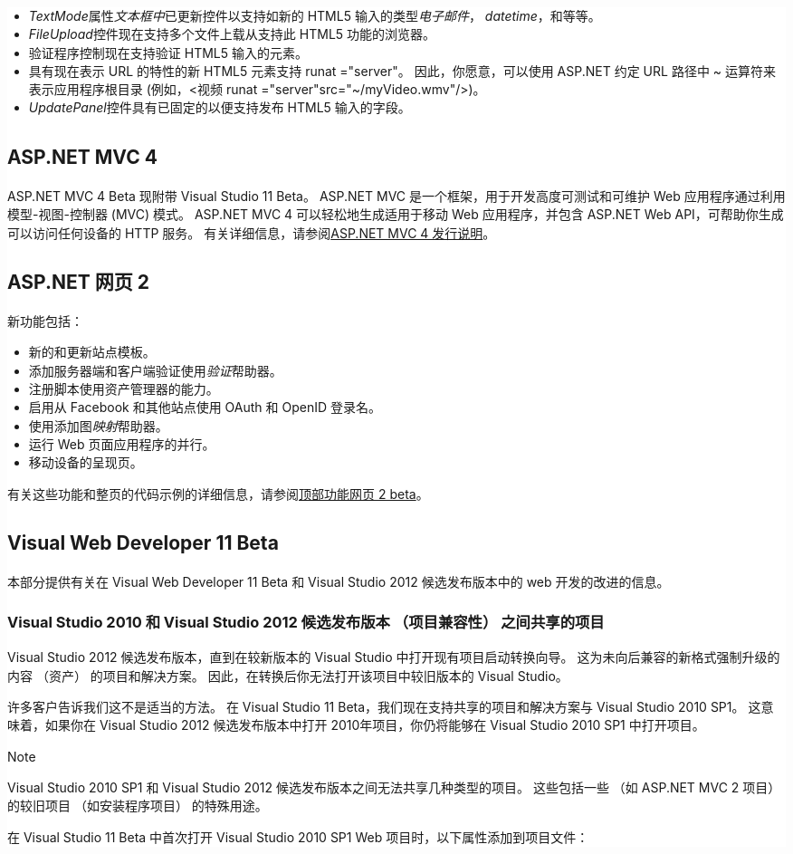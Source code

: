 - *TextMode*属性*文本框中*已更新控件以支持如新的 HTML5 输入的类型*电子邮件*， *datetime*，和等等。
- *FileUpload*控件现在支持多个文件上载从支持此 HTML5 功能的浏览器。
- 验证程序控制现在支持验证 HTML5 输入的元素。
- 具有现在表示 URL 的特性的新 HTML5 元素支持 runat ="server"。 因此，你愿意，可以使用 ASP.NET 约定 URL 路径中 ~ 运算符来表示应用程序根目录 (例如，&lt;视频 runat ="server"src="~/myVideo.wmv"/&gt;)。
- *UpdatePanel*控件具有已固定的以便支持发布 HTML5 输入的字段。

<a id="_Toc318097394"></a>
## <a name="aspnet-mvc-4"></a>ASP.NET MVC 4

ASP.NET MVC 4 Beta 现附带 Visual Studio 11 Beta。 ASP.NET MVC 是一个框架，用于开发高度可测试和可维护 Web 应用程序通过利用模型-视图-控制器 (MVC) 模式。 ASP.NET MVC 4 可以轻松地生成适用于移动 Web 应用程序，并包含 ASP.NET Web API，可帮助你生成可以访问任何设备的 HTTP 服务。 有关详细信息，请参阅[ASP.NET MVC 4 发行说明](mvc4-release-notes.md)。

<a id="_Toc318097395"></a>
## <a name="aspnet-web-pages-2"></a>ASP.NET 网页 2

新功能包括：

- 新的和更新站点模板。
- 添加服务器端和客户端验证使用*验证*帮助器。
- 注册脚本使用资产管理器的能力。
- 启用从 Facebook 和其他站点使用 OAuth 和 OpenID 登录名。
- 使用添加图*映射*帮助器。
- 运行 Web 页面应用程序的并行。
- 移动设备的呈现页。

有关这些功能和整页的代码示例的详细信息，请参阅[顶部功能网页 2 beta](https://go.microsoft.com/fwlink/?LinkID=227824)。

<a id="_Toc318097396"></a>
## <a name="visual-web-developer-11-beta"></a>Visual Web Developer 11 Beta

本部分提供有关在 Visual Web Developer 11 Beta 和 Visual Studio 2012 候选发布版本中的 web 开发的改进的信息。

<a id="project-compatibility"></a>
### <a name="project-sharing-between-visual-studio-2010-and-visual-studio-2012-release-candidate-project-compatibility"></a>Visual Studio 2010 和 Visual Studio 2012 候选发布版本 （项目兼容性） 之间共享的项目

Visual Studio 2012 候选发布版本，直到在较新版本的 Visual Studio 中打开现有项目启动转换向导。 这为未向后兼容的新格式强制升级的内容 （资产） 的项目和解决方案。 因此，在转换后你无法打开该项目中较旧版本的 Visual Studio。

许多客户告诉我们这不是适当的方法。 在 Visual Studio 11 Beta，我们现在支持共享的项目和解决方案与 Visual Studio 2010 SP1。 这意味着，如果你在 Visual Studio 2012 候选发布版本中打开 2010年项目，你仍将能够在 Visual Studio 2010 SP1 中打开项目。

> [!NOTE]
> Visual Studio 2010 SP1 和 Visual Studio 2012 候选发布版本之间无法共享几种类型的项目。 这些包括一些 （如 ASP.NET MVC 2 项目） 的较旧项目 （如安装程序项目） 的特殊用途。

在 Visual Studio 11 Beta 中首次打开 Visual Studio 2010 SP1 Web 项目时，以下属性添加到项目文件：
